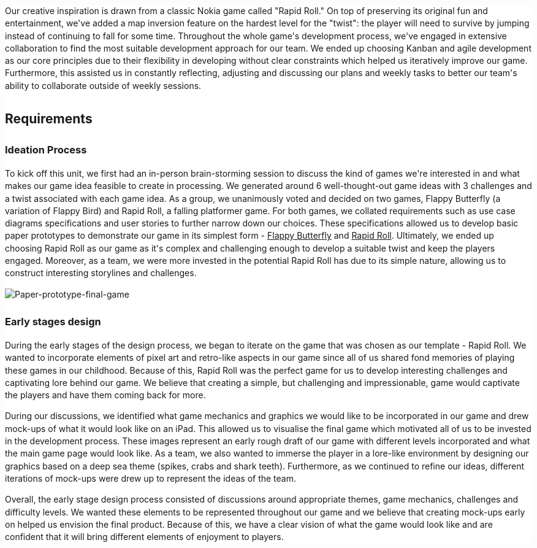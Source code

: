 Our creative inspiration is drawn from a classic Nokia game called "Rapid Roll." On top of preserving its original fun and entertainment, we've added a map inversion feature on the hardest level for the "twist": the player will need to survive by jumping instead of continuing to fall for some time. Throughout the whole game's development process, we've engaged in extensive collaboration to find the most suitable development approach for our team. We ended up choosing Kanban and agile development as our core principles due to their flexibility in developing without clear constraints which helped us iteratively improve our game. Furthermore, this assisted us in constantly reflecting, adjusting and discussing our plans and weekly tasks to better our team's ability to collaborate outside of weekly sessions. 

## Requirements

### Ideation Process
To kick off this unit, we first had an in-person brain-storming session to discuss the kind of games we're interested in and what makes our game idea feasible to create in processing. We generated around 6 well-thought-out game ideas with 3 challenges and a twist associated with each game idea. As a group, we unanimously voted and decided on two games, Flappy Butterfly (a variation of Flappy Bird) and Rapid Roll, a falling platformer game. For both games, we collated requirements such as use case diagrams specifications and user stories to further narrow down our choices. These specifications allowed us to develop basic paper prototypes to demonstrate our game in its simplest form - [Flappy Butterfly](https://www.youtube.com/watch?v=lpQTw_9nIlE) and [Rapid Roll](https://www.youtube.com/shorts/F4jMOeVJRp0). Ultimately, we ended up choosing Rapid Roll as our game as it's complex and challenging enough to develop a suitable twist and keep the players engaged. Moreover, as a team, we were more invested in the potential Rapid Roll has due to its simple nature, allowing us to construct interesting storylines and challenges. 

![Paper-prototype-final-game](https://github.com/UoB-COMSM0110/2024-group-14/blob/main/report_material/images/final-game.gif)

### Early stages design
During the early stages of the design process, we began to iterate on the game that was chosen as our template - Rapid Roll. We wanted to incorporate elements of pixel art and retro-like aspects in our game since all of us shared fond memories of playing these games in our childhood. Because of this, Rapid Roll was the perfect game for us to develop interesting challenges and captivating lore behind our game. We believe that creating a simple, but challenging and impressionable, game would captivate the players and have them coming back for more. 

During our discussions, we identified what game mechanics and graphics we would like to be incorporated in our game and drew mock-ups of what it would look like on an iPad. This allowed us to visualise the final game which motivated all of us to be invested in the development process. These images represent an early rough draft of our game with different levels incorporated and what the main game page would look like. As a team, we also wanted to immerse the player in a lore-like environment by designing our graphics based on a deep sea theme (spikes, crabs and shark teeth). Furthermore, as we continued to refine our ideas, different iterations of mock-ups were drew up to represent the ideas of the team. 

Overall, the early stage design process consisted of discussions around appropriate themes, game mechanics, challenges and difficulty levels. We wanted these elements to be represented throughout our game and we believe that creating mock-ups early on helped us envision the final product. Because of this, we have a clear vision of what the game would look like and are confident that it will bring different elements of enjoyment to players.

